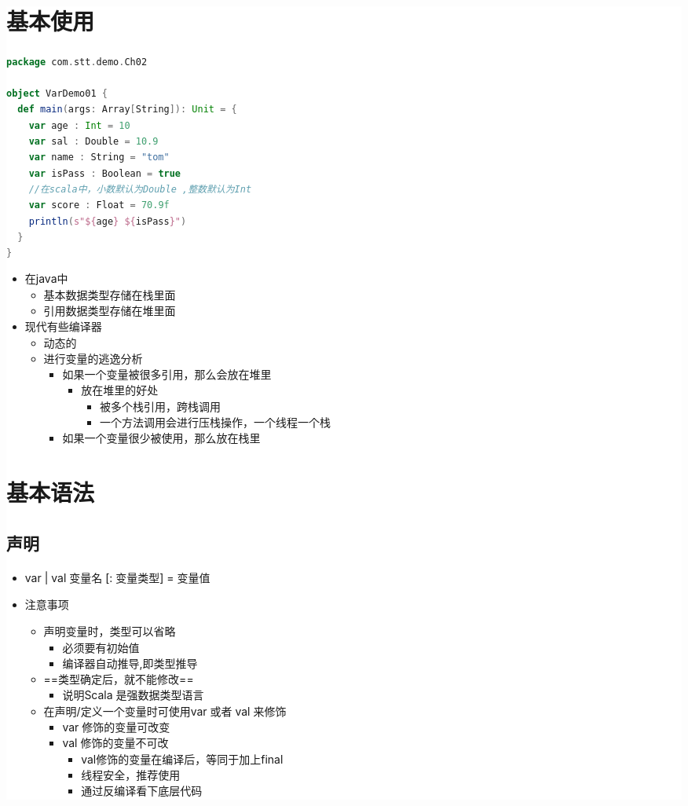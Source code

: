 # 基本使用

```scala
package com.stt.demo.Ch02

object VarDemo01 {
  def main(args: Array[String]): Unit = {
    var age : Int = 10
    var sal : Double = 10.9
    var name : String = "tom"
    var isPass : Boolean = true
    //在scala中，小数默认为Double ,整数默认为Int
    var score : Float = 70.9f
    println(s"${age} ${isPass}")
  }
}
```

- 在java中
  - 基本数据类型存储在栈里面
  - 引用数据类型存储在堆里面
- 现代有些编译器
  - 动态的
  - 进行变量的逃逸分析
    - 如果一个变量被很多引用，那么会放在堆里
      - 放在堆里的好处
        - 被多个栈引用，跨栈调用
        - 一个方法调用会进行压栈操作，一个线程一个栈
    - 如果一个变量很少被使用，那么放在栈里



# 基本语法



## 声明

- var | val 变量名 [: 变量类型] = 变量值

- 注意事项
  - 声明变量时，类型可以省略
    - 必须要有初始值
    - 编译器自动推导,即类型推导
  - ==类型确定后，就不能修改==
    - 说明Scala 是强数据类型语言
  - 在声明/定义一个变量时可使用var 或者 val 来修饰
    - var 修饰的变量可改变
    - val 修饰的变量不可改
      - val修饰的变量在编译后，等同于加上final
      - 线程安全，推荐使用
      - 通过反编译看下底层代码
